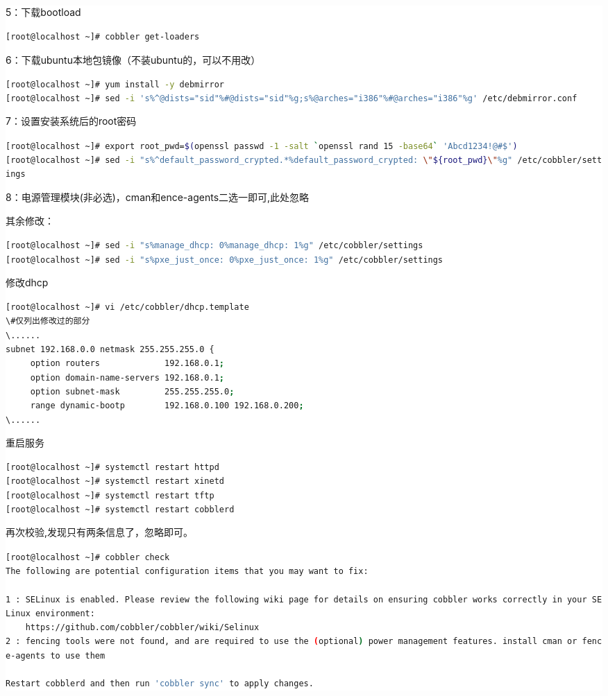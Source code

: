 5：下载bootload
```bash
[root@localhost ~]# cobbler get-loaders
```

6：下载ubuntu本地包镜像（不装ubuntu的，可以不用改）
```bash
[root@localhost ~]# yum install -y debmirror
[root@localhost ~]# sed -i 's%^@dists="sid"%#@dists="sid"%g;s%@arches="i386"%#@arches="i386"%g' /etc/debmirror.conf
```

7：设置安装系统后的root密码
```bash
[root@localhost ~]# export root_pwd=$(openssl passwd -1 -salt `openssl rand 15 -base64` 'Abcd1234!@#$')
[root@localhost ~]# sed -i "s%^default_password_crypted.*%default_password_crypted: \"${root_pwd}\"%g" /etc/cobbler/settings
```

8：电源管理模块(非必选)，cman和ence-agents二选一即可,此处忽略

其余修改：
```bash
[root@localhost ~]# sed -i "s%manage_dhcp: 0%manage_dhcp: 1%g" /etc/cobbler/settings
[root@localhost ~]# sed -i "s%pxe_just_once: 0%pxe_just_once: 1%g" /etc/cobbler/settings
```

修改dhcp

```bash
[root@localhost ~]# vi /etc/cobbler/dhcp.template
\#仅列出修改过的部分
\......
subnet 192.168.0.0 netmask 255.255.255.0 {
     option routers             192.168.0.1;
     option domain-name-servers 192.168.0.1;
     option subnet-mask         255.255.255.0;
     range dynamic-bootp        192.168.0.100 192.168.0.200;
\......
```

重启服务

```bash
[root@localhost ~]# systemctl restart httpd
[root@localhost ~]# systemctl restart xinetd
[root@localhost ~]# systemctl restart tftp
[root@localhost ~]# systemctl restart cobblerd
```

再次校验,发现只有两条信息了，忽略即可。
```bash
[root@localhost ~]# cobbler check
The following are potential configuration items that you may want to fix:

1 : SELinux is enabled. Please review the following wiki page for details on ensuring cobbler works correctly in your SELinux environment:
    https://github.com/cobbler/cobbler/wiki/Selinux
2 : fencing tools were not found, and are required to use the (optional) power management features. install cman or fence-agents to use them

Restart cobblerd and then run 'cobbler sync' to apply changes.
```
